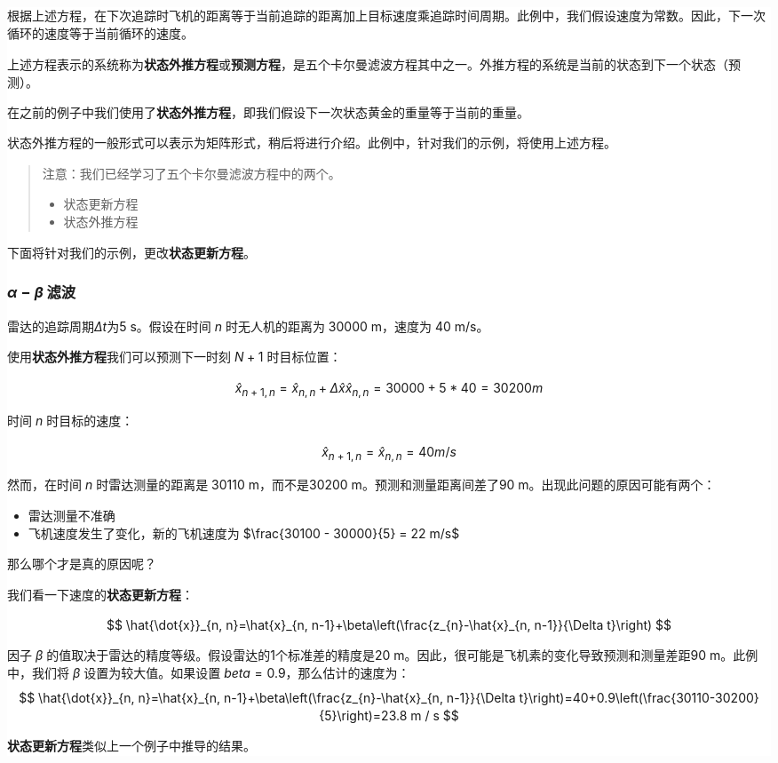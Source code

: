 根据上述方程，在下次追踪时飞机的距离等于当前追踪的距离加上目标速度乘追踪时间周期。此例中，我们假设速度为常数。因此，下一次循环的速度等于当前循环的速度。



上述方程表示的系统称为**状态外推方程**或**预测方程**，是五个卡尔曼滤波方程其中之一。外推方程的系统是当前的状态到下一个状态（预测）。

在之前的例子中我们使用了**状态外推方程**，即我们假设下一次状态黄金的重量等于当前的重量。

状态外推方程的一般形式可以表示为矩阵形式，稍后将进行介绍。此例中，针对我们的示例，将使用上述方程。



> 注意：我们已经学习了五个卡尔曼滤波方程中的两个。
>
> * 状态更新方程
> * 状态外推方程



下面将针对我们的示例，更改**状态更新方程**。



### $\alpha - \beta$ 滤波

雷达的追踪周期$\Delta{t}$为5 s。假设在时间 $n$ 时无人机的距离为 30000 m，速度为 40 m/s。

使用**状态外推方程**我们可以预测下一时刻 $N + 1$ 时目标位置：

$$
\hat{x}_{n+1, n}=\hat{x}_{n, n}+\Delta \hat{x} \hat{x}_{n, n}=30000+5 * 40=30200 m
$$

时间 $n$ 时目标的速度：

$$
\hat{x}_{n+1, n}=\hat{x}_{n, n}=40 m / s
$$

然而，在时间 $n$ 时雷达测量的距离是 30110 m，而不是30200 m。预测和测量距离间差了90 m。出现此问题的原因可能有两个：

* 雷达测量不准确
* 飞机速度发生了变化，新的飞机速度为 $\frac{30100 - 30000}{5} = 22 m/s$



那么哪个才是真的原因呢？

我们看一下速度的**状态更新方程**：

$$
\hat{\dot{x}}_{n, n}=\hat{x}_{n, n-1}+\beta\left(\frac{z_{n}-\hat{x}_{n, n-1}}{\Delta t}\right)
$$

因子 $\beta$ 的值取决于雷达的精度等级。假设雷达的1个标准差的精度是20 m。因此，很可能是飞机素的变化导致预测和测量差距90 m。此例中，我们将 $\beta$ 设置为较大值。如果设置 
$beta = 0.9$，那么估计的速度为：
$$
\hat{\dot{x}}_{n, n}=\hat{x}_{n, n-1}+\beta\left(\frac{z_{n}-\hat{x}_{n, n-1}}{\Delta t}\right)=40+0.9\left(\frac{30110-30200}{5}\right)=23.8 m / s
$$

**状态更新方程**类似上一个例子中推导的结果。
